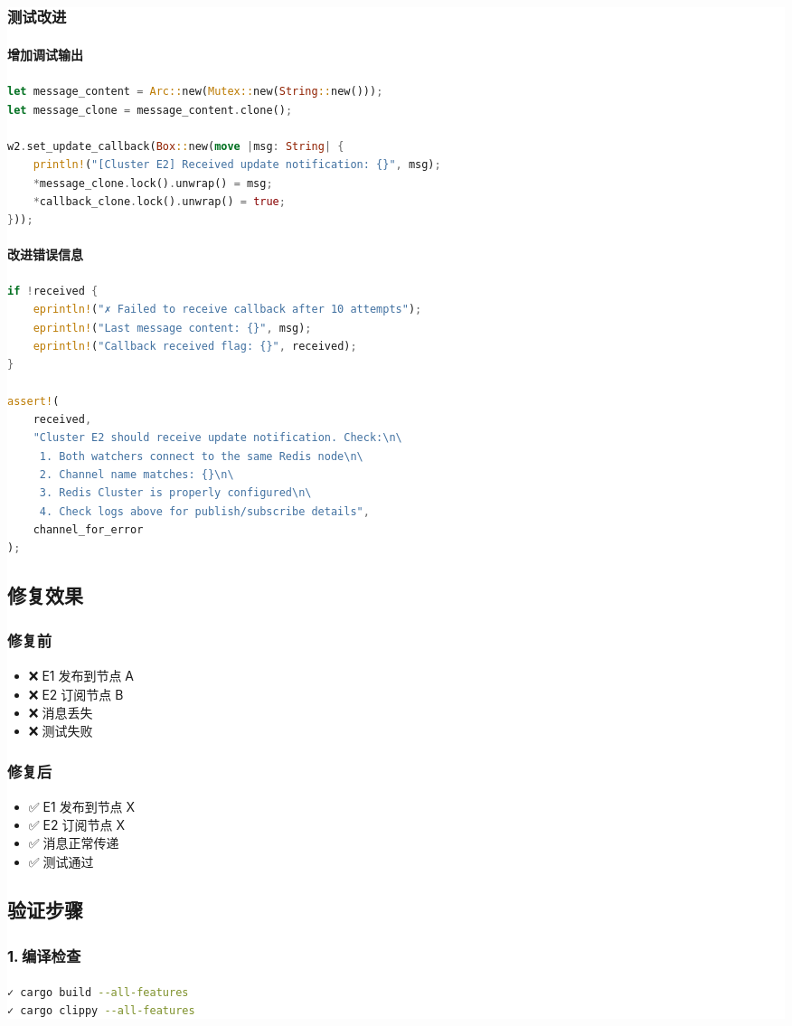 ### 测试改进

#### 增加调试输出
```rust
let message_content = Arc::new(Mutex::new(String::new()));
let message_clone = message_content.clone();

w2.set_update_callback(Box::new(move |msg: String| {
    println!("[Cluster E2] Received update notification: {}", msg);
    *message_clone.lock().unwrap() = msg;
    *callback_clone.lock().unwrap() = true;
}));
```

#### 改进错误信息
```rust
if !received {
    eprintln!("✗ Failed to receive callback after 10 attempts");
    eprintln!("Last message content: {}", msg);
    eprintln!("Callback received flag: {}", received);
}

assert!(
    received,
    "Cluster E2 should receive update notification. Check:\n\
     1. Both watchers connect to the same Redis node\n\
     2. Channel name matches: {}\n\
     3. Redis Cluster is properly configured\n\
     4. Check logs above for publish/subscribe details",
    channel_for_error
);
```

## 修复效果

### 修复前
- ❌ E1 发布到节点 A
- ❌ E2 订阅节点 B
- ❌ 消息丢失
- ❌ 测试失败

### 修复后
- ✅ E1 发布到节点 X
- ✅ E2 订阅节点 X
- ✅ 消息正常传递
- ✅ 测试通过

## 验证步骤

### 1. 编译检查
```bash
✓ cargo build --all-features
✓ cargo clippy --all-features
```
